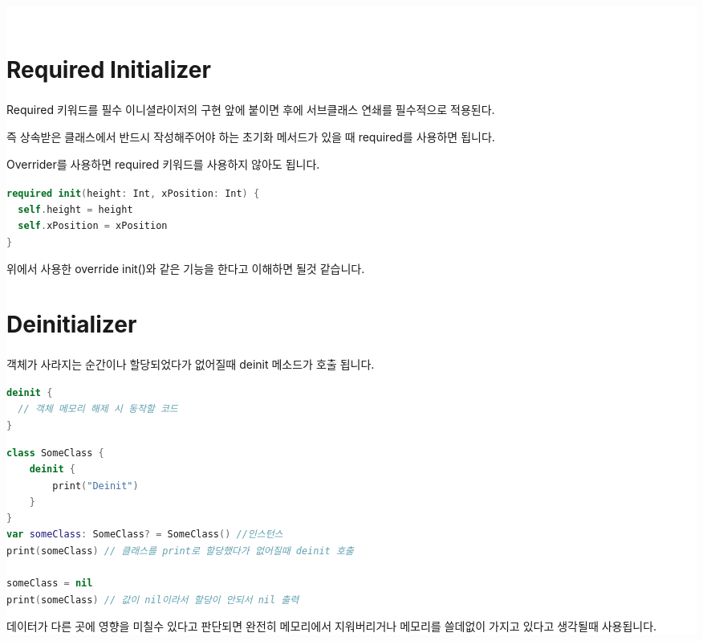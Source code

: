 <br>

# Required Initializer

Required 키워드를 필수 이니셜라이저의 구현 앞에 붙이면 후에 서브클래스 연쇄를 필수적으로 적용된다.

즉 상속받은 클래스에서 반드시 작성해주어야 하는 초기화 메서드가 있을 때 required를 사용하면 됩니다.

Overrider를 사용하면 required 키워드를 사용하지 않아도 됩니다.

```swift
required init(height: Int, xPosition: Int) {
  self.height = height
  self.xPosition = xPosition
}
```

위에서 사용한 override init()와 같은 기능을 한다고 이해하면 될것 같습니다.

# Deinitializer

객체가 사라지는 순간이나 할당되었다가 없어질때 deinit 메소드가 호출 됩니다.

```swift
deinit {
  // 객체 메모리 해제 시 동작할 코드
}
```

```swift
class SomeClass {
    deinit {
        print("Deinit")
    }
}
var someClass: SomeClass? = SomeClass() //인스턴스
print(someClass) // 클래스를 print로 할당했다가 없어질때 deinit 호출

someClass = nil
print(someClass) // 값이 nil이라서 할당이 안되서 nil 출력
```

데이터가 다른 곳에 영향을 미칠수 있다고 판단되면 완전히 메모리에서 지워버리거나 메모리를 쓸데없이 가지고 있다고 생각될때 사용됩니다.











